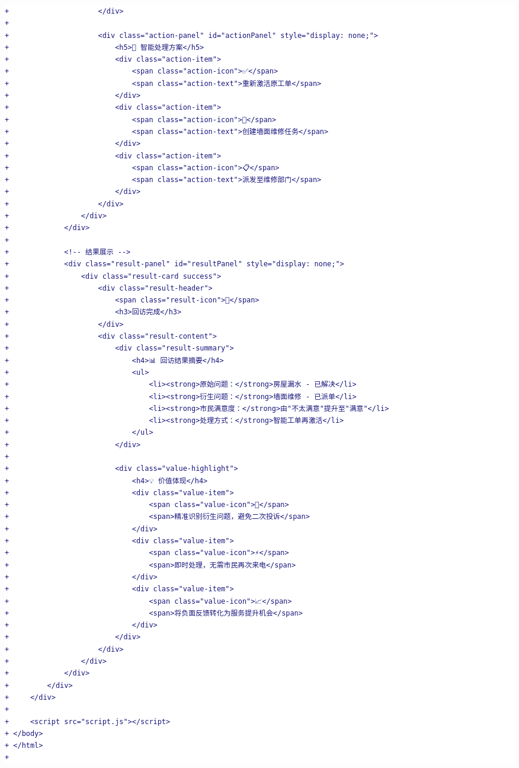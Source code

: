 ```diff
+                     </div>
+                     
+                     <div class="action-panel" id="actionPanel" style="display: none;">
+                         <h5>🎯 智能处理方案</h5>
+                         <div class="action-item">
+                             <span class="action-icon">✅</span>
+                             <span class="action-text">重新激活原工单</span>
+                         </div>
+                         <div class="action-item">
+                             <span class="action-icon">🔧</span>
+                             <span class="action-text">创建墙面维修任务</span>
+                         </div>
+                         <div class="action-item">
+                             <span class="action-icon">📋</span>
+                             <span class="action-text">派发至维修部门</span>
+                         </div>
+                     </div>
+                 </div>
+             </div>
+ 
+             <!-- 结果展示 -->
+             <div class="result-panel" id="resultPanel" style="display: none;">
+                 <div class="result-card success">
+                     <div class="result-header">
+                         <span class="result-icon">🎉</span>
+                         <h3>回访完成</h3>
+                     </div>
+                     <div class="result-content">
+                         <div class="result-summary">
+                             <h4>📊 回访结果摘要</h4>
+                             <ul>
+                                 <li><strong>原始问题：</strong>房屋漏水 - 已解决</li>
+                                 <li><strong>衍生问题：</strong>墙面维修 - 已派单</li>
+                                 <li><strong>市民满意度：</strong>由"不太满意"提升至"满意"</li>
+                                 <li><strong>处理方式：</strong>智能工单再激活</li>
+                             </ul>
+                         </div>
+                         
+                         <div class="value-highlight">
+                             <h4>💡 价值体现</h4>
+                             <div class="value-item">
+                                 <span class="value-icon">🎯</span>
+                                 <span>精准识别衍生问题，避免二次投诉</span>
+                             </div>
+                             <div class="value-item">
+                                 <span class="value-icon">⚡</span>
+                                 <span>即时处理，无需市民再次来电</span>
+                             </div>
+                             <div class="value-item">
+                                 <span class="value-icon">📈</span>
+                                 <span>将负面反馈转化为服务提升机会</span>
+                             </div>
+                         </div>
+                     </div>
+                 </div>
+             </div>
+         </div>
+     </div>
+ 
+     <script src="script.js"></script>
+ </body>
+ </html>
+ 
```